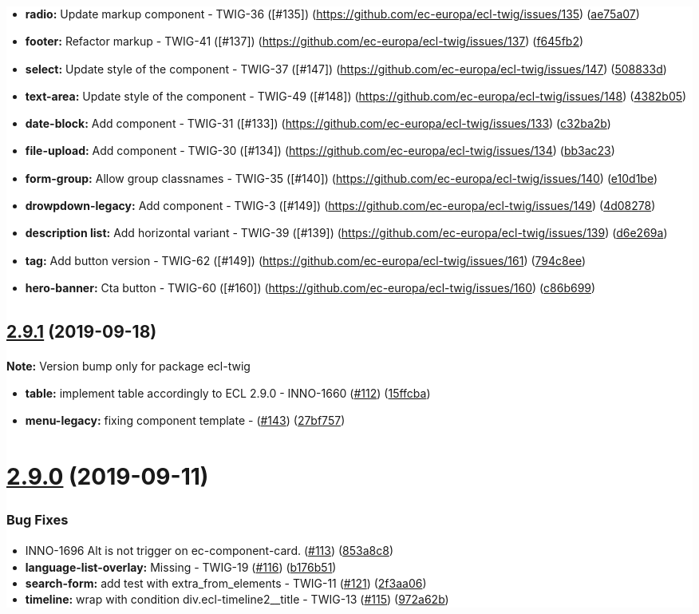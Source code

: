 - **radio:** Update markup component - TWIG-36 ([#135]) (https://github.com/ec-europa/ecl-twig/issues/135) ([ae75a07](https://github.com/ec-europa/ecl-twig/commit/ae75a07))

- **footer:** Refactor markup - TWIG-41 ([#137]) (https://github.com/ec-europa/ecl-twig/issues/137) ([f645fb2](https://github.com/ec-europa/ecl-twig/commit/f645fb2))

- **select:** Update style of the component - TWIG-37 ([#147]) (https://github.com/ec-europa/ecl-twig/issues/147) ([508833d](https://github.com/ec-europa/ecl-twig/commit/508833d))

- **text-area:** Update style of the component - TWIG-49 ([#148]) (https://github.com/ec-europa/ecl-twig/issues/148) ([4382b05](https://github.com/ec-europa/ecl-twig/commit/4382b05))

- **date-block:** Add component - TWIG-31 ([#133]) (https://github.com/ec-europa/ecl-twig/issues/133) ([c32ba2b](https://github.com/ec-europa/ecl-twig/commit/c32ba2b))

- **file-upload:** Add component - TWIG-30 ([#134]) (https://github.com/ec-europa/ecl-twig/issues/134) ([bb3ac23](https://github.com/ec-europa/ecl-twig/commit/bb3ac23))

- **form-group:** Allow group classnames - TWIG-35 ([#140]) (https://github.com/ec-europa/ecl-twig/issues/140) ([e10d1be](https://github.com/ec-europa/ecl-twig/commit/e10d1be))

- **drowpdown-legacy:** Add component - TWIG-3 ([#149]) (https://github.com/ec-europa/ecl-twig/issues/149) ([4d08278](https://github.com/ec-europa/ecl-twig/commit/4d08278))

- **description list:** Add horizontal variant - TWIG-39 ([#139]) (https://github.com/ec-europa/ecl-twig/issues/139) ([d6e269a](https://github.com/ec-europa/ecl-twig/commit/d6e269a))

- **tag:** Add button version - TWIG-62 ([#149]) (https://github.com/ec-europa/ecl-twig/issues/161) ([794c8ee](https://github.com/ec-europa/ecl-twig/commit/794c8ee))

- **hero-banner:** Cta button - TWIG-60 ([#160]) (https://github.com/ec-europa/ecl-twig/issues/160) ([c86b699](https://github.com/ec-europa/ecl-twig/commit/c86b699))

## [2.9.1](https://github.com/ec-europa/ecl-twig/compare/v2.9.0...v2.9.1) (2019-09-18)

**Note:** Version bump only for package ecl-twig

- **table:** implement table accordingly to ECL 2.9.0 - INNO-1660 ([#112](https://github.com/ec-europa/ecl-twig/issues/112)) ([15ffcba](https://github.com/ec-europa/ecl-twig/commit/15ffcba))

- **menu-legacy:** fixing component template - ([#143](https://github.com/ec-europa/ecl-twig/pull/143)) ([27bf757](https://github.com/ec-europa/ecl-twig/commit/27bf757))

# [2.9.0](https://github.com/ec-europa/ecl-twig/compare/v2.8.0...v2.9.0) (2019-09-11)

### Bug Fixes

- INNO-1696 Alt is not trigger on ec-component-card. ([#113](https://github.com/ec-europa/ecl-twig/issues/113)) ([853a8c8](https://github.com/ec-europa/ecl-twig/commit/853a8c8))
- **language-list-overlay:** Missing </div> - TWIG-19 ([#116](https://github.com/ec-europa/ecl-twig/issues/116)) ([b176b51](https://github.com/ec-europa/ecl-twig/commit/b176b51))
- **search-form:** add test with extra_from_elements - TWIG-11 ([#121](https://github.com/ec-europa/ecl-twig/issues/121)) ([2f3aa06](https://github.com/ec-europa/ecl-twig/commit/2f3aa06))
- **timeline:** wrap with condition div.ecl-timeline2\_\_title - TWIG-13 ([#115](https://github.com/ec-europa/ecl-twig/issues/115)) ([972a62b](https://github.com/ec-europa/ecl-twig/commit/972a62b))
